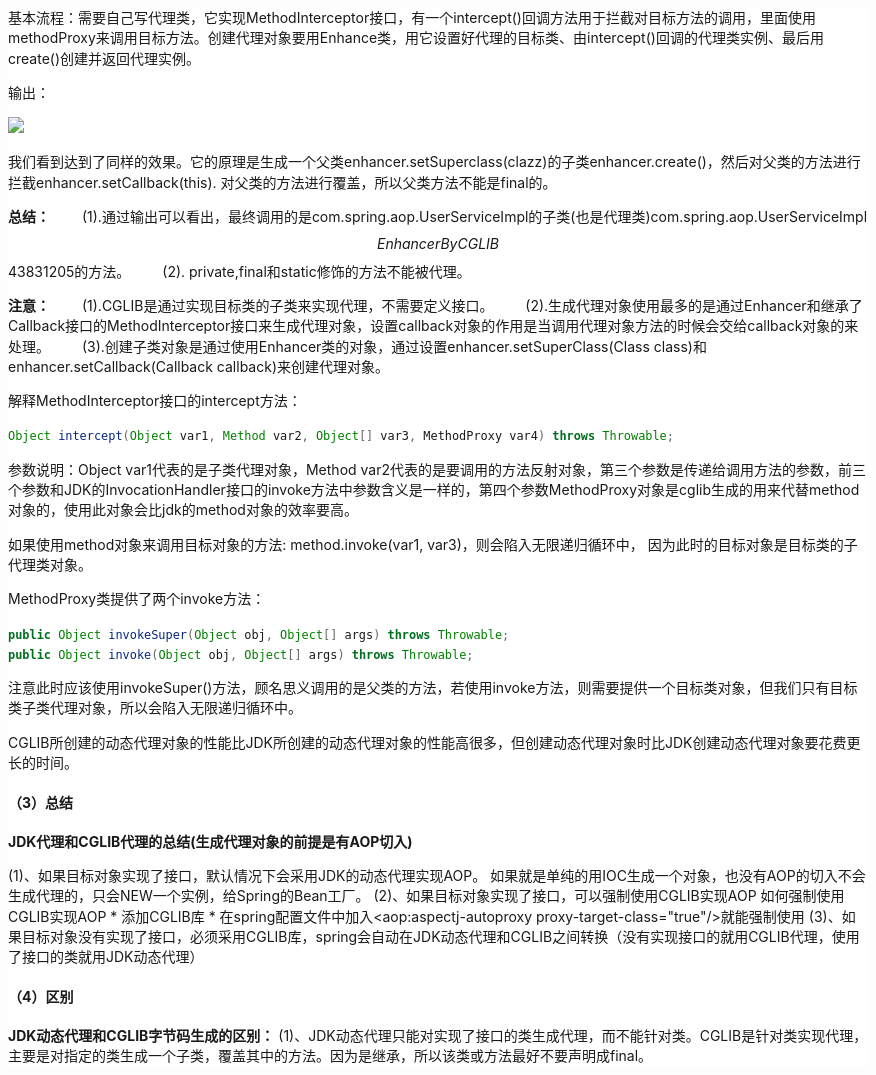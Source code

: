 基本流程：需要自己写代理类，它实现MethodInterceptor接口，有一个intercept()回调方法用于拦截对目标方法的调用，里面使用methodProxy来调用目标方法。创建代理对象要用Enhance类，用它设置好代理的目标类、由intercept()回调的代理类实例、最后用create()创建并返回代理实例。

输出：

![](E:\我的\myGit\learn-data\spring\spring-aop\img\1-cglib动态代理例子.png)

我们看到达到了同样的效果。它的原理是生成一个父类enhancer.setSuperclass(clazz)的子类enhancer.create()，然后对父类的方法进行拦截enhancer.setCallback(this). 对父类的方法进行覆盖，所以父类方法不能是final的。

**总结：** 
　　(1).通过输出可以看出，最终调用的是com.spring.aop.UserServiceImpl的子类(也是代理类)com.spring.aop.UserServiceImpl$$EnhancerByCGLIB$$43831205的方法。
　　(2). private,final和static修饰的方法不能被代理。

**注意：**
　　(1).CGLIB是通过实现目标类的子类来实现代理，不需要定义接口。
　　(2).生成代理对象使用最多的是通过Enhancer和继承了Callback接口的MethodInterceptor接口来生成代理对象，设置callback对象的作用是当调用代理对象方法的时候会交给callback对象的来处理。
　　(3).创建子类对象是通过使用Enhancer类的对象，通过设置enhancer.setSuperClass(Class class)和enhancer.setCallback(Callback callback)来创建代理对象。

解释MethodInterceptor接口的intercept方法：

```java
Object intercept(Object var1, Method var2, Object[] var3, MethodProxy var4) throws Throwable;
```

参数说明：Object var1代表的是子类代理对象，Method var2代表的是要调用的方法反射对象，第三个参数是传递给调用方法的参数，前三个参数和JDK的InvocationHandler接口的invoke方法中参数含义是一样的，第四个参数MethodProxy对象是cglib生成的用来代替method对象的，使用此对象会比jdk的method对象的效率要高。

如果使用method对象来调用目标对象的方法: method.invoke(var1, var3)，则会陷入无限递归循环中， 因为此时的目标对象是目标类的子代理类对象。

MethodProxy类提供了两个invoke方法：

```java
public Object invokeSuper(Object obj, Object[] args) throws Throwable;
public Object invoke(Object obj, Object[] args) throws Throwable;
```

注意此时应该使用invokeSuper()方法，顾名思义调用的是父类的方法，若使用invoke方法，则需要提供一个目标类对象，但我们只有目标类子类代理对象，所以会陷入无限递归循环中。

CGLIB所创建的动态代理对象的性能比JDK所创建的动态代理对象的性能高很多，但创建动态代理对象时比JDK创建动态代理对象要花费更长的时间。

#### （3）总结

**JDK代理和CGLIB代理的总结(生成代理对象的前提是有AOP切入)**

 (1)、如果目标对象实现了接口，默认情况下会采用JDK的动态代理实现AOP。 如果就是单纯的用IOC生成一个对象，也没有AOP的切入不会生成代理的，只会NEW一个实例，给Spring的Bean工厂。
(2)、如果目标对象实现了接口，可以强制使用CGLIB实现AOP 
如何强制使用CGLIB实现AOP 
\* 添加CGLIB库 
\* 在spring配置文件中加入<aop:aspectj-autoproxy proxy-target-class="true"/>就能强制使用 
(3)、如果目标对象没有实现了接口，必须采用CGLIB库，spring会自动在JDK动态代理和CGLIB之间转换（没有实现接口的就用CGLIB代理，使用了接口的类就用JDK动态代理）

#### （4）区别

**JDK动态代理和CGLIB字节码生成的区别：**
(1)、JDK动态代理只能对实现了接口的类生成代理，而不能针对类。CGLIB是针对类实现代理，主要是对指定的类生成一个子类，覆盖其中的方法。因为是继承，所以该类或方法最好不要声明成final。

